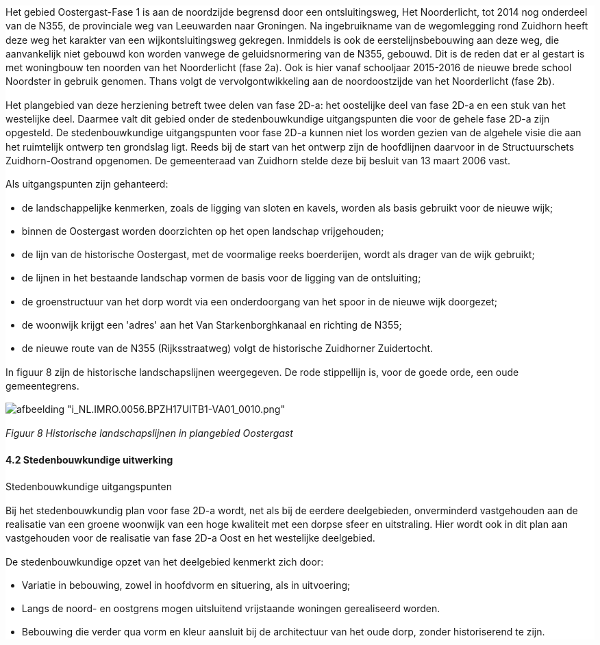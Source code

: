 Het gebied Oostergast\-Fase 1 is aan de noordzijde begrensd door een ontsluitingsweg, Het Noorderlicht, tot 2014 nog onderdeel van de N355, de provinciale weg van Leeuwarden naar Groningen. Na ingebruikname van de wegomlegging rond Zuidhorn heeft deze weg het karakter van een wijkontsluitingsweg gekregen. Inmiddels is ook de eerstelijnsbebouwing aan deze weg, die aanvankelijk niet gebouwd kon worden vanwege de geluidsnormering van de N355, gebouwd. Dit is de reden dat er al gestart is met woningbouw ten noorden van het Noorderlicht (fase 2a). Ook is hier vanaf schooljaar 2015\-2016 de nieuwe brede school Noordster in gebruik genomen. Thans volgt de vervolgontwikkeling aan de noordoostzijde van het Noorderlicht (fase 2b).

Het plangebied van deze herziening betreft twee delen van fase 2D\-a: het oostelijke deel van fase 2D\-a en een stuk van het westelijke deel. Daarmee valt dit gebied onder de stedenbouwkundige uitgangspunten die voor de gehele fase 2D\-a zijn opgesteld. De stedenbouwkundige uitgangspunten voor fase 2D\-a kunnen niet los worden gezien van de algehele visie die aan het ruimtelijk ontwerp ten grondslag ligt. Reeds bij de start van het ontwerp zijn de hoofdlijnen daarvoor in de Structuurschets Zuidhorn\-Oostrand opgenomen. De gemeenteraad van Zuidhorn stelde deze bij besluit van 13 maart 2006 vast.

Als uitgangspunten zijn gehanteerd:

* de landschappelijke kenmerken, zoals de ligging van sloten en kavels, worden als basis gebruikt voor de nieuwe wijk;

* binnen de Oostergast worden doorzichten op het open landschap vrijgehouden;

* de lijn van de historische Oostergast, met de voormalige reeks boerderijen, wordt als drager van de wijk gebruikt;

* de lijnen in het bestaande landschap vormen de basis voor de ligging van de ontsluiting;

* de groenstructuur van het dorp wordt via een onderdoorgang van het spoor in de nieuwe wijk doorgezet;

* de woonwijk krijgt een 'adres' aan het Van Starkenborghkanaal en richting de N355;

* de nieuwe route van de N355 (Rijksstraatweg) volgt de historische Zuidhorner Zuidertocht.

In figuur 8 zijn de historische landschapslijnen weergegeven. De rode stippellijn is, voor de goede orde, een oude gemeentegrens.

![afbeelding "i_NL.IMRO.0056.BPZH17UITB1-VA01_0010.png"](i_NL.IMRO.0056.BPZH17UITB1-VA01_0010.png)

*Figuur 8 Historische landschapslijnen in plangebied Oostergast*

#### 4\.2 Stedenbouwkundige uitwerking

Stedenbouwkundige uitgangspunten

Bij het stedenbouwkundig plan voor fase 2D\-a wordt, net als bij de eerdere deelgebieden, onverminderd vastgehouden aan de realisatie van een groene woonwijk van een hoge kwaliteit met een dorpse sfeer en uitstraling. Hier wordt ook in dit plan aan vastgehouden voor de realisatie van fase 2D\-a Oost en het westelijke deelgebied.

De stedenbouwkundige opzet van het deelgebied kenmerkt zich door:

* Variatie in bebouwing, zowel in hoofdvorm en situering, als in uitvoering;

* Langs de noord\- en oostgrens mogen uitsluitend vrijstaande woningen gerealiseerd worden.

* Bebouwing die verder qua vorm en kleur aansluit bij de architectuur van het oude dorp, zonder historiserend te zijn.
